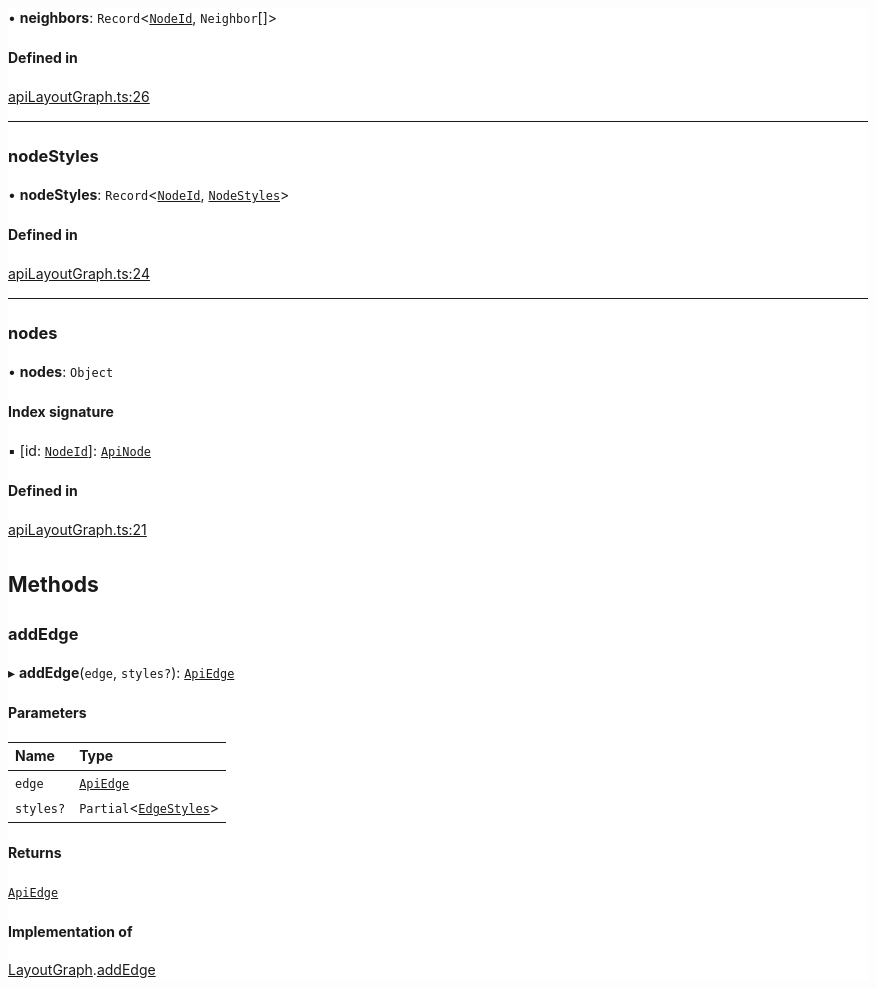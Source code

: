• **neighbors**: `Record`<[`NodeId`](../modules.md#nodeid), `Neighbor`[]\>

#### Defined in

[apiLayoutGraph.ts:26](https://bitbucket.org/kineviz/graphxr-api/src/019f384/src/apiLayoutGraph.ts#lines-26)

___

### nodeStyles

• **nodeStyles**: `Record`<[`NodeId`](../modules.md#nodeid), [`NodeStyles`](../modules.md#nodestyles)\>

#### Defined in

[apiLayoutGraph.ts:24](https://bitbucket.org/kineviz/graphxr-api/src/019f384/src/apiLayoutGraph.ts#lines-24)

___

### nodes

• **nodes**: `Object`

#### Index signature

▪ [id: [`NodeId`](../modules.md#nodeid)]: [`ApiNode`](ApiNode.md)

#### Defined in

[apiLayoutGraph.ts:21](https://bitbucket.org/kineviz/graphxr-api/src/019f384/src/apiLayoutGraph.ts#lines-21)

## Methods

### addEdge

▸ **addEdge**(`edge`, `styles?`): [`ApiEdge`](ApiEdge.md)

#### Parameters

| Name | Type |
| :------ | :------ |
| `edge` | [`ApiEdge`](ApiEdge.md) |
| `styles?` | `Partial`<[`EdgeStyles`](../modules.md#edgestyles)\> |

#### Returns

[`ApiEdge`](ApiEdge.md)

#### Implementation of

[LayoutGraph](../interfaces/LayoutGraph.md).[addEdge](../interfaces/LayoutGraph.md#addedge)
